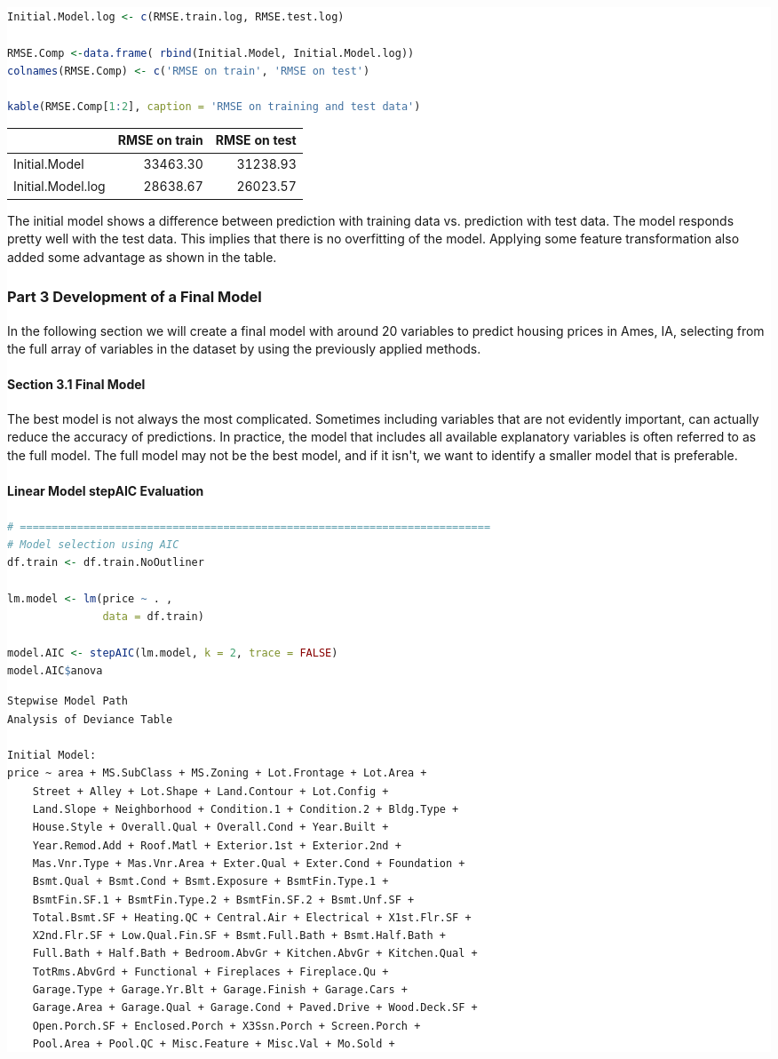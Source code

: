```r
Initial.Model.log <- c(RMSE.train.log, RMSE.test.log)

RMSE.Comp <-data.frame( rbind(Initial.Model, Initial.Model.log))
colnames(RMSE.Comp) <- c('RMSE on train', 'RMSE on test')

kable(RMSE.Comp[1:2], caption = 'RMSE on training and test data')
```



|                  | RMSE on train| RMSE on test|
|:-----------------|-------------:|------------:|
|Initial.Model     |      33463.30|     31238.93|
|Initial.Model.log |      28638.67|     26023.57|

The initial model shows a difference between prediction with training data vs. prediction with test data. The model responds pretty well with the test data. This implies that 
there is no overfitting of the model. Applying some feature transformation also added some advantage as shown in the table.  

<h3><b>Part 3 Development of a Final Model</b></h3>
In the following section we will create a final model with around 20 variables to predict housing prices in Ames, IA, selecting from the full array of variables in the dataset by using the previously applied methods.   

<h4><b>Section 3.1 Final Model</b></h4>
The best model is not always the most complicated. Sometimes including variables that are not evidently important, can actually reduce the accuracy of predictions. In practice, the model that includes all available explanatory variables is often referred to as the full model. The full model may not be the best model, and if it isn't, we want to identify a smaller model that is preferable.

<h4><b>Linear Model stepAIC Evaluation</b></h4>


```r
# ==========================================================================
# Model selection using AIC
df.train <- df.train.NoOutliner

lm.model <- lm(price ~ . ,
               data = df.train)

model.AIC <- stepAIC(lm.model, k = 2, trace = FALSE)
model.AIC$anova
```

```
Stepwise Model Path 
Analysis of Deviance Table

Initial Model:
price ~ area + MS.SubClass + MS.Zoning + Lot.Frontage + Lot.Area + 
    Street + Alley + Lot.Shape + Land.Contour + Lot.Config + 
    Land.Slope + Neighborhood + Condition.1 + Condition.2 + Bldg.Type + 
    House.Style + Overall.Qual + Overall.Cond + Year.Built + 
    Year.Remod.Add + Roof.Matl + Exterior.1st + Exterior.2nd + 
    Mas.Vnr.Type + Mas.Vnr.Area + Exter.Qual + Exter.Cond + Foundation + 
    Bsmt.Qual + Bsmt.Cond + Bsmt.Exposure + BsmtFin.Type.1 + 
    BsmtFin.SF.1 + BsmtFin.Type.2 + BsmtFin.SF.2 + Bsmt.Unf.SF + 
    Total.Bsmt.SF + Heating.QC + Central.Air + Electrical + X1st.Flr.SF + 
    X2nd.Flr.SF + Low.Qual.Fin.SF + Bsmt.Full.Bath + Bsmt.Half.Bath + 
    Full.Bath + Half.Bath + Bedroom.AbvGr + Kitchen.AbvGr + Kitchen.Qual + 
    TotRms.AbvGrd + Functional + Fireplaces + Fireplace.Qu + 
    Garage.Type + Garage.Yr.Blt + Garage.Finish + Garage.Cars + 
    Garage.Area + Garage.Qual + Garage.Cond + Paved.Drive + Wood.Deck.SF + 
    Open.Porch.SF + Enclosed.Porch + X3Ssn.Porch + Screen.Porch + 
    Pool.Area + Pool.QC + Misc.Feature + Misc.Val + Mo.Sold + 
```